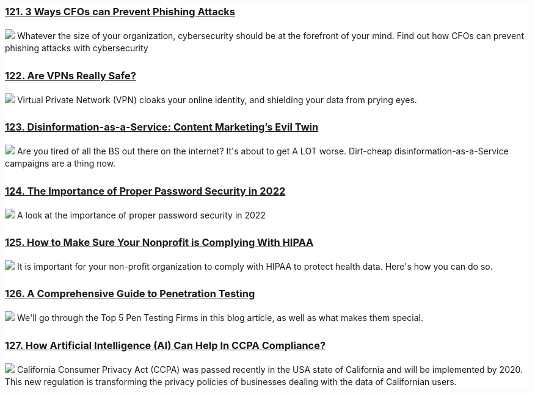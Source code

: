 ### [121. 3 Ways CFOs can Prevent Phishing Attacks ](https://hackernoon.com/3-ways-cfos-can-prevent-phishing-attacks)
![](https://cdn.hackernoon.com/images/NWpq4jytojbRAKzDBLrMu6oVgEm2-53d3num.jpeg)
Whatever the size of your organization, cybersecurity should be at the forefront of your mind. Find out how CFOs can prevent phishing attacks with cybersecurity

### [122. Are VPNs Really Safe?](https://hackernoon.com/are-vpns-really-safe)
![](https://cdn.hackernoon.com/images/2jqChkrv03exBUgkLrDzIbfM99q2-fu92axe.jpeg)
Virtual Private Network (VPN) cloaks your online identity, and shielding your data from prying eyes.

### [123. Disinformation-as-a-Service: Content Marketing’s Evil Twin](https://hackernoon.com/disinformation-as-a-service-content-marketings-evil-twin)
![](https://cdn.hackernoon.com/images/3nZg1mO3L1hKsmOFhBFXYNh4Pty2-xia3qjv.jpeg)
Are you tired of all the BS out there on the internet? It's about to get A LOT worse. Dirt-cheap disinformation-as-a-Service campaigns are a thing now. 

### [124. The Importance of Proper Password Security in 2022](https://hackernoon.com/the-importance-of-proper-password-security-in-2022)
![](https://cdn.hackernoon.com/images/GSLcKG9X54OLNBGdT84zx3QRWG02-ry92abc.jpeg)
A look at the importance of proper password security in 2022

### [125. How to Make Sure Your Nonprofit is Complying With HIPAA ](https://hackernoon.com/how-to-make-sure-your-nonprofit-is-complying-with-hipaa)
![](https://cdn.hackernoon.com/images/ZPclVm5XtNMVVqppixRLlmpwIS02-4i92ihe.jpeg)
It is important for your non-profit organization to comply with HIPAA to protect health data. Here's how you can do so. 

### [126. A Comprehensive Guide to Penetration Testing](https://hackernoon.com/a-comprehensive-guide-to-penetration-testing)
![](https://cdn.hackernoon.com/images/9DXzfnEdJXV83VxqSGCZwEvi1oc2-qfa3ohx.jpeg)
We'll go through the Top 5 Pen Testing Firms in this blog article, as well as what makes them special.

### [127. How Artificial Intelligence (AI) Can Help In CCPA Compliance?](https://hackernoon.com/how-artificial-intelligence-ai-can-help-in-ccpa-compliance-y122f32pe)
![](https://cdn.hackernoon.com/images/z81eo32qa.jpg)
California Consumer Privacy Act (CCPA) was passed recently in the USA state of California and will be implemented by 2020. This new regulation is transforming the privacy policies of businesses dealing with the data of Californian users.
